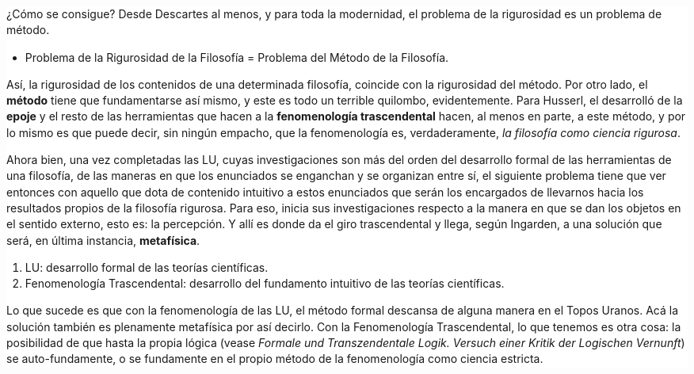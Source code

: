 ¿Cómo se consigue? Desde Descartes al menos, y para toda la modernidad, el problema de la rigurosidad es un problema de método. 

- Problema de la Rigurosidad de la Filosofía = Problema del Método de la Filosofía. 

Así, la rigurosidad de los contenidos de una determinada filosofía, coincide con la rigurosidad del método. Por otro lado, el __método__ tiene que fundamentarse así mismo, y este es todo un terrible quilombo, evidentemente. Para Husserl, el desarrolló de la __epoje__ y el resto de las herramientas que hacen a la __fenomenología trascendental__ hacen, al menos en parte, a este método, y por lo mismo es que puede decir, sin ningún empacho, que la fenomenología es, verdaderamente, _la filosofía como ciencia rigurosa_. 

Ahora bien, una vez completadas las LU, cuyas investigaciones son más del orden del desarrollo formal de las herramientas de una filosofía, de las maneras en que los enunciados se enganchan y se organizan entre sí, el siguiente problema tiene que ver entonces con aquello que dota de contenido intuitivo a estos enunciados que serán los encargados de llevarnos hacia los resultados propios de la filosofía rigurosa. Para eso, inicia sus investigaciones respecto a la manera en que se dan los objetos en el sentido externo, esto es: la percepción. Y allí es donde da el giro trascendental y llega, según Ingarden, a una solución que será, en última instancia, __metafísica__. 

1. LU: desarrollo formal de las teorías científicas. 
2. Fenomenología Trascendental: desarrollo del fundamento intuitivo de las teorías científicas. 

Lo que sucede es que con la fenomenología de las LU, el método formal descansa de alguna manera en el Topos Uranos. Acá la solución también es plenamente metafísica por así decirlo. Con la Fenomenología Trascendental, lo que tenemos es otra cosa: la posibilidad de que hasta la propia lógica (vease _Formale und Transzendentale Logik. Versuch einer Kritik der Logischen Vernunft_) se auto-fundamente, o se fundamente en el propio método de la fenomenología como ciencia estricta. 





